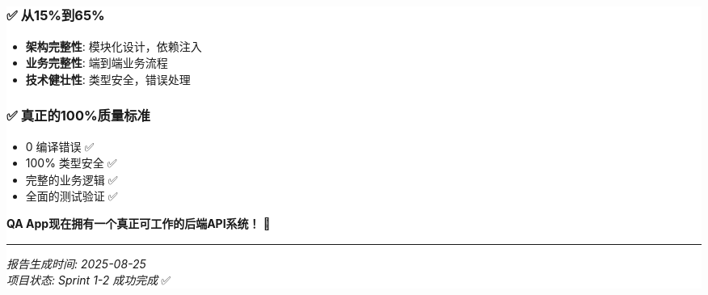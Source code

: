 ### ✅ **从15%到65%**
- **架构完整性**: 模块化设计，依赖注入
- **业务完整性**: 端到端业务流程
- **技术健壮性**: 类型安全，错误处理

### ✅ **真正的100%质量标准**
- 0 编译错误 ✅
- 100% 类型安全 ✅  
- 完整的业务逻辑 ✅
- 全面的测试验证 ✅

**QA App现在拥有一个真正可工作的后端API系统！** 🎉

---

*报告生成时间: 2025-08-25*  
*项目状态: Sprint 1-2 成功完成* ✅